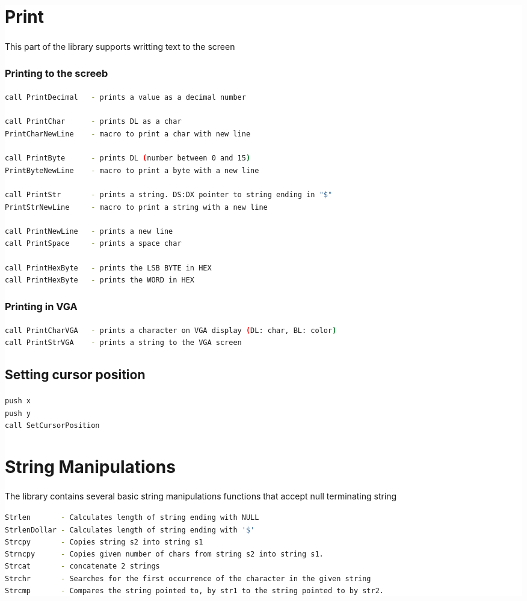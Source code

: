 # Print
This part of the library supports writting text to the screen

### Printing to the screeb
```sh
call PrintDecimal   - prints a value as a decimal number

call PrintChar      - prints DL as a char
PrintCharNewLine    - macro to print a char with new line

call PrintByte      - prints DL (number between 0 and 15)
PrintByteNewLine    - macro to print a byte with a new line

call PrintStr       - prints a string. DS:DX pointer to string ending in "$"
PrintStrNewLine     - macro to print a string with a new line

call PrintNewLine   - prints a new line
call PrintSpace     - prints a space char

call PrintHexByte   - prints the LSB BYTE in HEX
call PrintHexByte   - prints the WORD in HEX
```

### Printing in VGA
```sh
call PrintCharVGA   - prints a character on VGA display (DL: char, BL: color)
call PrintStrVGA    - prints a string to the VGA screen    
```

## Setting cursor position
```sh
push x
push y
call SetCursorPosition
```


# String Manipulations
The library contains several basic string manipulations functions that accept null terminating string

```sh
Strlen       - Calculates length of string ending with NULL
StrlenDollar - Calculates length of string ending with '$'
Strcpy       - Copies string s2 into string s1
Strncpy      - Copies given number of chars from string s2 into string s1.
Strcat       - concatenate 2 strings
Strchr       - Searches for the first occurrence of the character in the given string
Strcmp       - Compares the string pointed to, by str1 to the string pointed to by str2.
```
